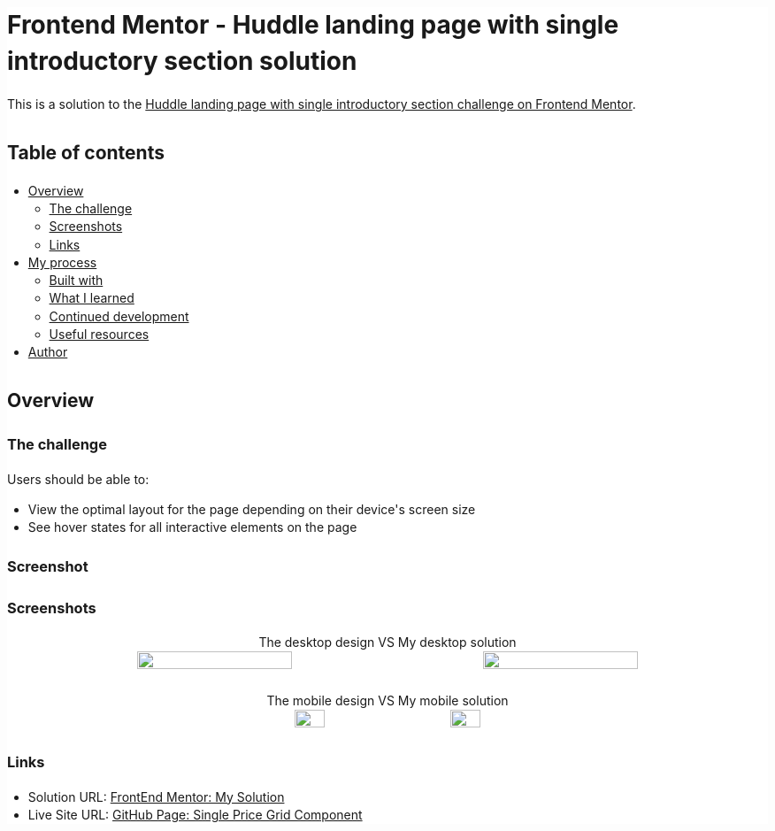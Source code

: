 # Frontend Mentor - Huddle landing page with single introductory section solution

This is a solution to the [Huddle landing page with single introductory section challenge on Frontend Mentor](https://www.frontendmentor.io/challenges/huddle-landing-page-with-a-single-introductory-section-B_2Wvxgi0).

## Table of contents

- [Overview](#overview)
  - [The challenge](#the-challenge)
  - [Screenshots](#screenshots)
  - [Links](#links)
- [My process](#my-process)
  - [Built with](#built-with)
  - [What I learned](#what-i-learned)
  - [Continued development](#continued-development)
  - [Useful resources](#useful-resources)
- [Author](#author)

## Overview

### The challenge

Users should be able to:

- View the optimal layout for the page depending on their device's screen size
- See hover states for all interactive elements on the page

### Screenshot

### Screenshots
<div align="center">
The desktop design VS My desktop solution<br>
<a href="challenge/desktop-design.jpg" target="_blank"><img src="challenge/desktop-design.jpg" width="45%" height="60%"/></a> <a href="solution-screenshots/desktop-preview.png" target="_blank"><img src="solution-screenshots/desktop-preview.png" width="45%" height="60%"/></a>
</div>

<br>

<div align="center">
The mobile design VS My mobile solution<br>
<a href="challenge/mobile-design.jpg" target="_blank"><img src="challenge/mobile-design.jpg" width="20%" height="20%"/></a> <a href="solution-screenshots/desktop-preview.png" target="_blank"><img src="solution-screenshots/mobile-preview.png" width="20%" height="20%" align="top"/></a>
</div>

### Links

- Solution URL: [FrontEnd Mentor: My Solution](https://www.frontendmentor.io/solutions/huddle-landing-page-flexbox-mobilefirst-responsive-JV8-k3r0e)
- Live Site URL: [GitHub Page: Single Price Grid Component](https://anoshaahmed.github.io/fem-huddle-landing-page)
